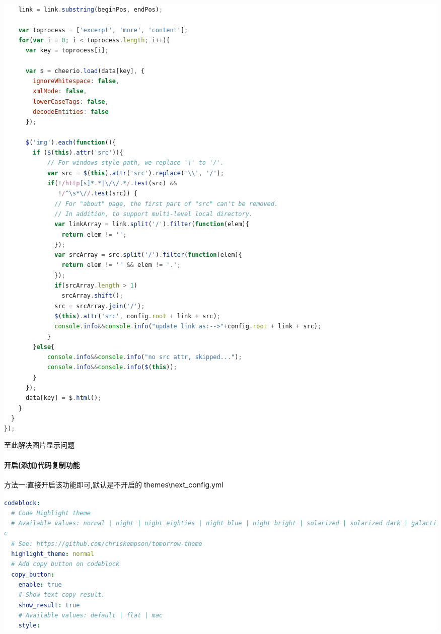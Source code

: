 ```javascript
    link = link.substring(beginPos, endPos);

    var toprocess = ['excerpt', 'more', 'content'];
    for(var i = 0; i < toprocess.length; i++){
      var key = toprocess[i];
 
      var $ = cheerio.load(data[key], {
        ignoreWhitespace: false,
        xmlMode: false,
        lowerCaseTags: false,
        decodeEntities: false
      });

      $('img').each(function(){
		if ($(this).attr('src')){
			// For windows style path, we replace '\' to '/'.
			var src = $(this).attr('src').replace('\\', '/');
			if(!/http[s]*.*|\/\/.*/.test(src) &&
			   !/^\s*\//.test(src)) {
			  // For "about" page, the first part of "src" can't be removed.
			  // In addition, to support multi-level local directory.
			  var linkArray = link.split('/').filter(function(elem){
				return elem != '';
			  });
			  var srcArray = src.split('/').filter(function(elem){
				return elem != '' && elem != '.';
			  });
			  if(srcArray.length > 1)
				srcArray.shift();
			  src = srcArray.join('/');
			  $(this).attr('src', config.root + link + src);
			  console.info&&console.info("update link as:-->"+config.root + link + src);
			}
		}else{
			console.info&&console.info("no src attr, skipped...");
			console.info&&console.info($(this));
		}
      });
      data[key] = $.html();
    }
  }
});
```
至此解决图片显示问题


#### 开启(添加)代码复制功能
方法一:直接开启该功能即可,默认是不开启的
themes\next\_config.yml
```yaml
codeblock:
  # Code Highlight theme
  # Available values: normal | night | night eighties | night blue | night bright | solarized | solarized dark | galactic
  # See: https://github.com/chriskempson/tomorrow-theme
  highlight_theme: normal
  # Add copy button on codeblock
  copy_button:
    enable: true
    # Show text copy result.
    show_result: true
    # Available values: default | flat | mac
    style:
```